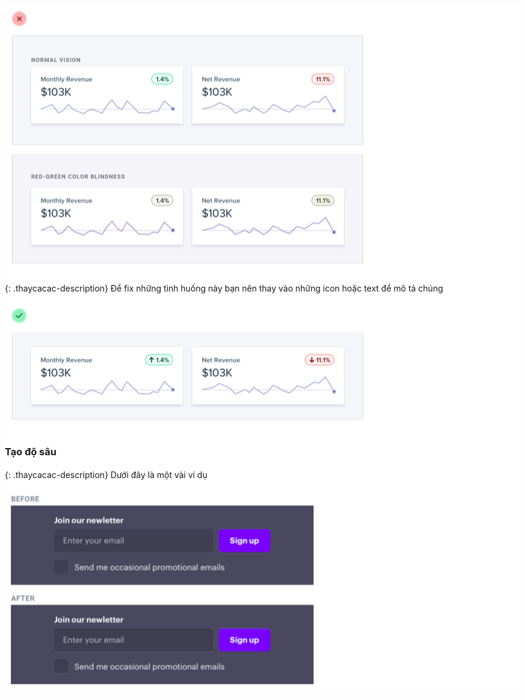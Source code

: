 ![Đừng quá dựa vào màu sắc](/assets/img/ui/88.png)

{: .thaycacac-description}
Để fix những tình huống này bạn nên thay vào những icon hoặc text để mô tả chúng

![Đừng quá dựa vào màu sắc](/assets/img/ui/89.png)

### Tạo độ sâu

{: .thaycacac-description}
Dưới đây là một vài ví dụ

![Sử dụng bóng đổ để tạo độ sâu](/assets/img/ui/90.png)
